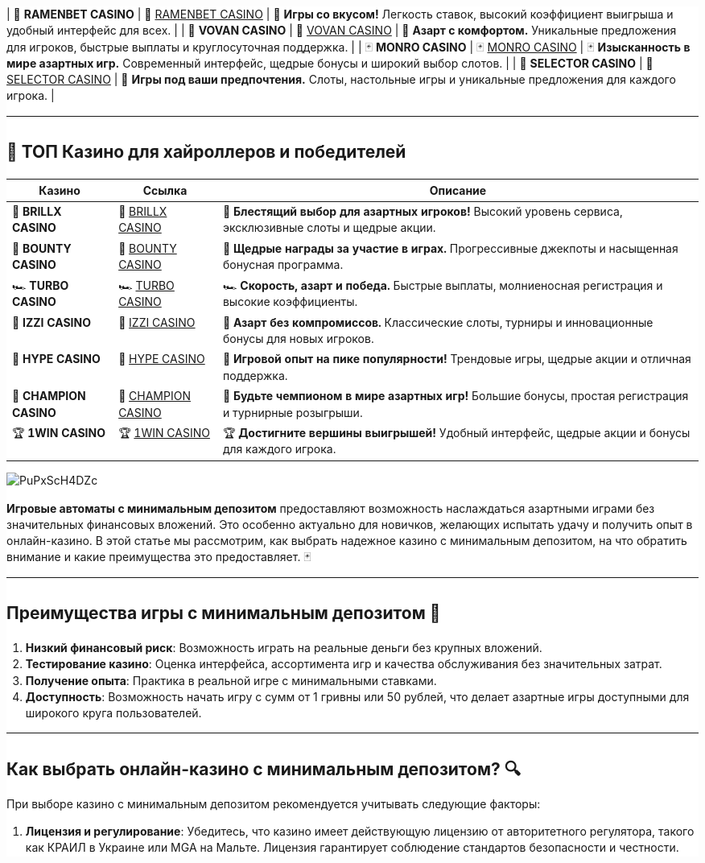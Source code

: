 | 🍜 **RAMENBET CASINO**  | 🍜 [RAMENBET CASINO](https://get.saltyram.com/ru/registration?apkpop=0&partner=p24970p3296034p5526) | 🍜 **Игры со вкусом!** Легкость ставок, высокий коэффициент выигрыша и удобный интерфейс для всех.                                                                                             |
| 🎩 **VOVAN CASINO**     | 🎩 [VOVAN CASINO](https://vovan.site/d098ab058)        | 🎩 **Азарт с комфортом.** Уникальные предложения для игроков, быстрые выплаты и круглосуточная поддержка.                                                                                     |
| 🃏 **MONRO CASINO**     | 🃏 [MONRO CASINO](https://mnr-ircp01.com/c3ce72a2c)    | 🃏 **Изысканность в мире азартных игр.** Современный интерфейс, щедрые бонусы и широкий выбор слотов.                                                                                         |
| 🎯 **SELECTOR CASINO**  | 🎯 [SELECTOR CASINO](https://gosel.kim/SELVK)          | 🎯 **Игры под ваши предпочтения.** Слоты, настольные игры и уникальные предложения для каждого игрока.                                                                                         |

---

## 💎 ТОП Казино для хайроллеров и победителей

| **Казино**          | **Ссылка**                                            | **Описание**                                                                                                                                                                                                                           |
|----------------------|-------------------------------------------------------|-----------------------------------------------------------------------------------------------------------------------------------------------------------------------------------------------|
| 💎 **BRILLX CASINO**    | 💎 [BRILLX CASINO](https://brillx.uno/BRIVK)           | 💎 **Блестящий выбор для азартных игроков!** Высокий уровень сервиса, эксклюзивные слоты и щедрые акции.                                                                                       |
| 🎁 **BOUNTY CASINO**    | 🎁 [BOUNTY CASINO](https://bounty-casino.de/BOVK)      | 🎁 **Щедрые награды за участие в играх.** Прогрессивные джекпоты и насыщенная бонусная программа.                                                                                              |
| 🏎️ **TURBO CASINO**     | 🏎️ [TURBO CASINO](https://turbo-casino.mx/TURVK)      | 🏎️ **Скорость, азарт и победа.** Быстрые выплаты, молниеносная регистрация и высокие коэффициенты.                                                                                            |
| 🎲 **IZZI CASINO**      | 🎲 [IZZI CASINO](https://izzi-fr03.com/ca7c8a7b7)      | 🎲 **Азарт без компромиссов.** Классические слоты, турниры и инновационные бонусы для новых игроков.                                                                                          |
| 🌟 **HYPE CASINO**      | 🌟 [HYPE CASINO](https://hypekaz.com/dc2f44ad0)        | 🌟 **Игровой опыт на пике популярности!** Трендовые игры, щедрые акции и отличная поддержка.                                                                                                   |
| 🏅 **CHAMPION CASINO**  | 🏅 [CHAMPION CASINO](https://champcasino.ink/pobeda/doa-hats?p80412p305331p112c) | 🏅 **Будьте чемпионом в мире азартных игр!** Большие бонусы, простая регистрация и турнирные розыгрыши.                                                                                       |
| 🏆 **1WIN CASINO**      | 🏆 [1WIN CASINO](https://brandplay.link/6F5VqbyZ)      | 🏆 **Достигните вершины выигрышей!** Удобный интерфейс, щедрые акции и бонусы для каждого игрока.                                                                                              |

![PuPxScH4DZc](https://github.com/user-attachments/assets/b3590866-ebff-4460-be98-0754e62ab3bf)

**Игровые автоматы с минимальным депозитом** предоставляют возможность наслаждаться азартными играми без значительных финансовых вложений. Это особенно актуально для новичков, желающих испытать удачу и получить опыт в онлайн-казино. В этой статье мы рассмотрим, как выбрать надежное казино с минимальным депозитом, на что обратить внимание и какие преимущества это предоставляет. 🃏

---

## Преимущества игры с минимальным депозитом 🌟

1. **Низкий финансовый риск**: Возможность играть на реальные деньги без крупных вложений.
2. **Тестирование казино**: Оценка интерфейса, ассортимента игр и качества обслуживания без значительных затрат.
3. **Получение опыта**: Практика в реальной игре с минимальными ставками.
4. **Доступность**: Возможность начать игру с сумм от 1 гривны или 50 рублей, что делает азартные игры доступными для широкого круга пользователей.

---

## Как выбрать онлайн-казино с минимальным депозитом? 🔍

При выборе казино с минимальным депозитом рекомендуется учитывать следующие факторы:

1. **Лицензия и регулирование**: Убедитесь, что казино имеет действующую лицензию от авторитетного регулятора, такого как КРАИЛ в Украине или MGA на Мальте. Лицензия гарантирует соблюдение стандартов безопасности и честности.
